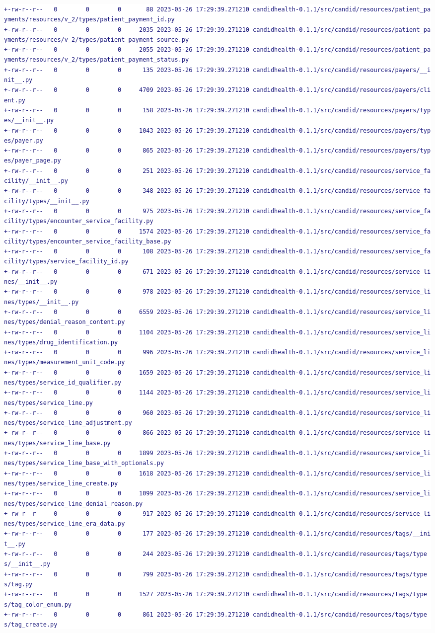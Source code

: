 ```diff
+-rw-r--r--   0        0        0       88 2023-05-26 17:29:39.271210 candidhealth-0.1.1/src/candid/resources/patient_payments/resources/v_2/types/patient_payment_id.py
+-rw-r--r--   0        0        0     2035 2023-05-26 17:29:39.271210 candidhealth-0.1.1/src/candid/resources/patient_payments/resources/v_2/types/patient_payment_source.py
+-rw-r--r--   0        0        0     2055 2023-05-26 17:29:39.271210 candidhealth-0.1.1/src/candid/resources/patient_payments/resources/v_2/types/patient_payment_status.py
+-rw-r--r--   0        0        0      135 2023-05-26 17:29:39.271210 candidhealth-0.1.1/src/candid/resources/payers/__init__.py
+-rw-r--r--   0        0        0     4709 2023-05-26 17:29:39.271210 candidhealth-0.1.1/src/candid/resources/payers/client.py
+-rw-r--r--   0        0        0      158 2023-05-26 17:29:39.271210 candidhealth-0.1.1/src/candid/resources/payers/types/__init__.py
+-rw-r--r--   0        0        0     1043 2023-05-26 17:29:39.271210 candidhealth-0.1.1/src/candid/resources/payers/types/payer.py
+-rw-r--r--   0        0        0      865 2023-05-26 17:29:39.271210 candidhealth-0.1.1/src/candid/resources/payers/types/payer_page.py
+-rw-r--r--   0        0        0      251 2023-05-26 17:29:39.271210 candidhealth-0.1.1/src/candid/resources/service_facility/__init__.py
+-rw-r--r--   0        0        0      348 2023-05-26 17:29:39.271210 candidhealth-0.1.1/src/candid/resources/service_facility/types/__init__.py
+-rw-r--r--   0        0        0      975 2023-05-26 17:29:39.271210 candidhealth-0.1.1/src/candid/resources/service_facility/types/encounter_service_facility.py
+-rw-r--r--   0        0        0     1574 2023-05-26 17:29:39.271210 candidhealth-0.1.1/src/candid/resources/service_facility/types/encounter_service_facility_base.py
+-rw-r--r--   0        0        0      108 2023-05-26 17:29:39.271210 candidhealth-0.1.1/src/candid/resources/service_facility/types/service_facility_id.py
+-rw-r--r--   0        0        0      671 2023-05-26 17:29:39.271210 candidhealth-0.1.1/src/candid/resources/service_lines/__init__.py
+-rw-r--r--   0        0        0      978 2023-05-26 17:29:39.271210 candidhealth-0.1.1/src/candid/resources/service_lines/types/__init__.py
+-rw-r--r--   0        0        0     6559 2023-05-26 17:29:39.271210 candidhealth-0.1.1/src/candid/resources/service_lines/types/denial_reason_content.py
+-rw-r--r--   0        0        0     1104 2023-05-26 17:29:39.271210 candidhealth-0.1.1/src/candid/resources/service_lines/types/drug_identification.py
+-rw-r--r--   0        0        0      996 2023-05-26 17:29:39.271210 candidhealth-0.1.1/src/candid/resources/service_lines/types/measurement_unit_code.py
+-rw-r--r--   0        0        0     1659 2023-05-26 17:29:39.271210 candidhealth-0.1.1/src/candid/resources/service_lines/types/service_id_qualifier.py
+-rw-r--r--   0        0        0     1144 2023-05-26 17:29:39.271210 candidhealth-0.1.1/src/candid/resources/service_lines/types/service_line.py
+-rw-r--r--   0        0        0      960 2023-05-26 17:29:39.271210 candidhealth-0.1.1/src/candid/resources/service_lines/types/service_line_adjustment.py
+-rw-r--r--   0        0        0      866 2023-05-26 17:29:39.271210 candidhealth-0.1.1/src/candid/resources/service_lines/types/service_line_base.py
+-rw-r--r--   0        0        0     1899 2023-05-26 17:29:39.271210 candidhealth-0.1.1/src/candid/resources/service_lines/types/service_line_base_with_optionals.py
+-rw-r--r--   0        0        0     1618 2023-05-26 17:29:39.271210 candidhealth-0.1.1/src/candid/resources/service_lines/types/service_line_create.py
+-rw-r--r--   0        0        0     1099 2023-05-26 17:29:39.271210 candidhealth-0.1.1/src/candid/resources/service_lines/types/service_line_denial_reason.py
+-rw-r--r--   0        0        0      917 2023-05-26 17:29:39.271210 candidhealth-0.1.1/src/candid/resources/service_lines/types/service_line_era_data.py
+-rw-r--r--   0        0        0      177 2023-05-26 17:29:39.271210 candidhealth-0.1.1/src/candid/resources/tags/__init__.py
+-rw-r--r--   0        0        0      244 2023-05-26 17:29:39.271210 candidhealth-0.1.1/src/candid/resources/tags/types/__init__.py
+-rw-r--r--   0        0        0      799 2023-05-26 17:29:39.271210 candidhealth-0.1.1/src/candid/resources/tags/types/tag.py
+-rw-r--r--   0        0        0     1527 2023-05-26 17:29:39.271210 candidhealth-0.1.1/src/candid/resources/tags/types/tag_color_enum.py
+-rw-r--r--   0        0        0      861 2023-05-26 17:29:39.271210 candidhealth-0.1.1/src/candid/resources/tags/types/tag_create.py
```